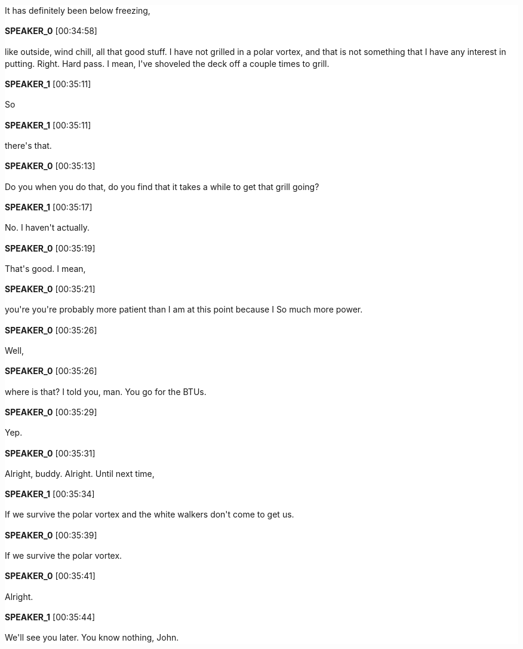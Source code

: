 It has definitely been below freezing,

**SPEAKER_0** [00:34:58]

like outside, wind chill, all that good stuff. I have not grilled in a polar vortex, and that is not something that I have any interest in putting. Right. Hard pass. I mean, I've shoveled the deck off a couple times to grill.

**SPEAKER_1** [00:35:11]

So

**SPEAKER_1** [00:35:11]

there's that.

**SPEAKER_0** [00:35:13]

Do you when you do that, do you find that it takes a while to get that grill going?

**SPEAKER_1** [00:35:17]

No. I haven't actually.

**SPEAKER_0** [00:35:19]

That's good. I mean,

**SPEAKER_0** [00:35:21]

you're you're probably more patient than I am at this point because I So much more power.

**SPEAKER_0** [00:35:26]

Well,

**SPEAKER_0** [00:35:26]

where is that? I told you, man. You go for the BTUs.

**SPEAKER_0** [00:35:29]

Yep.

**SPEAKER_0** [00:35:31]

Alright, buddy. Alright. Until next time,

**SPEAKER_1** [00:35:34]

If we survive the polar vortex and the white walkers don't come to get us.

**SPEAKER_0** [00:35:39]

If we survive the polar vortex.

**SPEAKER_0** [00:35:41]

Alright.

**SPEAKER_1** [00:35:44]

We'll see you later. You know nothing, John.

